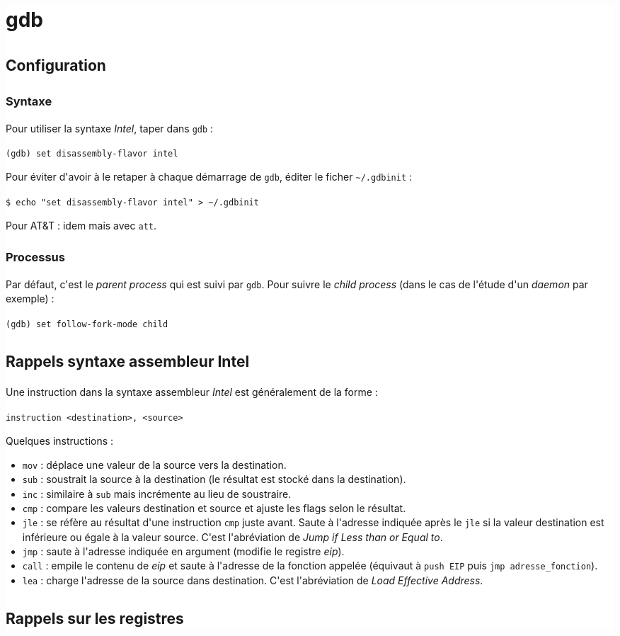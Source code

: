 gdb
===

## Configuration

### Syntaxe

Pour utiliser la syntaxe *Intel*, taper dans `gdb` :
```
(gdb) set disassembly-flavor intel
```
Pour éviter d'avoir à le retaper à chaque démarrage de `gdb`, éditer le
ficher `~/.gdbinit` :
```
$ echo "set disassembly-flavor intel" > ~/.gdbinit
```

Pour AT&T : idem mais avec `att`.

### Processus

Par défaut, c'est le *parent process* qui est suivi par `gdb`. Pour suivre
le *child process* (dans le cas de l'étude d'un *daemon* par exemple) :
```
(gdb) set follow-fork-mode child
```

## Rappels syntaxe assembleur Intel

Une instruction dans la syntaxe assembleur *Intel* est généralement de la
forme :
```
instruction <destination>, <source>
```
Quelques instructions :

* `mov` : déplace une valeur de la source vers la destination.
* `sub` : soustrait la source à la destination (le résultat est stocké dans
  la destination).
* `inc` : similaire à `sub` mais incrémente au lieu de soustraire.
* `cmp` : compare les valeurs destination et source et ajuste les flags selon
  le résultat.
* `jle` : se réfère au résultat d'une instruction `cmp` juste avant. Saute à
  l'adresse indiquée après le `jle` si la valeur destination est inférieure ou
  égale à la valeur source. C'est l'abréviation de
  *Jump if Less than or Equal to*.
* `jmp` : saute à l'adresse indiquée en argument (modifie le registre *eip*).
* `call` : empile le contenu de *eip* et saute à l'adresse de la fonction
  appelée (équivaut à `push EIP` puis `jmp adresse_fonction`).
* `lea` : charge l'adresse de la source dans destination. C'est l'abréviation
  de *Load Effective Address*.

## Rappels sur les registres
